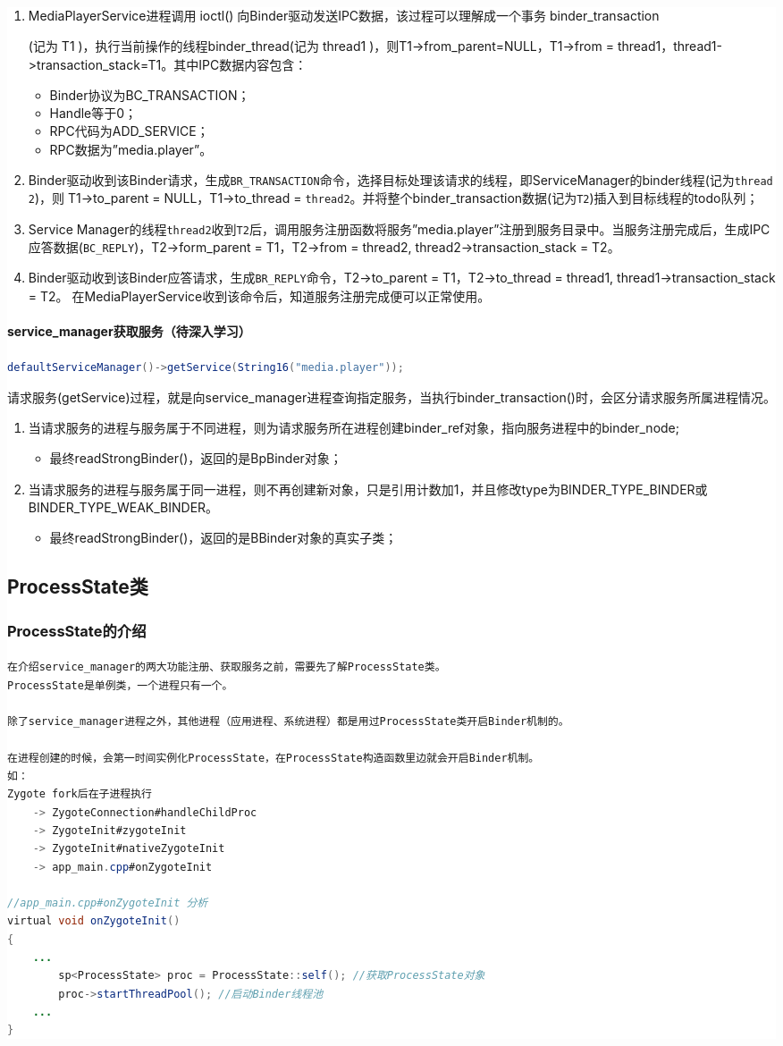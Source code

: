 1. MediaPlayerService进程调用 ioctl() 向Binder驱动发送IPC数据，该过程可以理解成一个事务 binder_transaction 

   (记为 T1 )，执行当前操作的线程binder_thread(记为 thread1 )，则T1->from_parent=NULL，T1->from = thread1，thread1->transaction_stack=T1。其中IPC数据内容包含：

   - Binder协议为BC_TRANSACTION；
   - Handle等于0；
   - RPC代码为ADD_SERVICE；
   - RPC数据为”media.player”。

2. Binder驱动收到该Binder请求，生成`BR_TRANSACTION`命令，选择目标处理该请求的线程，即ServiceManager的binder线程(记为`thread2`)，则 T1->to_parent = NULL，T1->to_thread = `thread2`。并将整个binder_transaction数据(记为`T2`)插入到目标线程的todo队列；

3. Service Manager的线程`thread2`收到`T2`后，调用服务注册函数将服务”media.player”注册到服务目录中。当服务注册完成后，生成IPC应答数据(`BC_REPLY`)，T2->form_parent = T1，T2->from = thread2, thread2->transaction_stack = T2。

4. Binder驱动收到该Binder应答请求，生成`BR_REPLY`命令，T2->to_parent = T1，T2->to_thread = thread1, thread1->transaction_stack = T2。 在MediaPlayerService收到该命令后，知道服务注册完成便可以正常使用。



#### service_manager获取服务（待深入学习）

```java
defaultServiceManager()->getService(String16("media.player"));
```

请求服务(getService)过程，就是向service_manager进程查询指定服务，当执行binder_transaction()时，会区分请求服务所属进程情况。

1. 当请求服务的进程与服务属于不同进程，则为请求服务所在进程创建binder_ref对象，指向服务进程中的binder_node;

   - 最终readStrongBinder()，返回的是BpBinder对象；

2. 当请求服务的进程与服务属于同一进程，则不再创建新对象，只是引用计数加1，并且修改type为BINDER_TYPE_BINDER或BINDER_TYPE_WEAK_BINDER。

   - 最终readStrongBinder()，返回的是BBinder对象的真实子类；

     

## ProcessState类

### ProcessState的介绍

```java
在介绍service_manager的两大功能注册、获取服务之前，需要先了解ProcessState类。
ProcessState是单例类，一个进程只有一个。

除了service_manager进程之外，其他进程（应用进程、系统进程）都是用过ProcessState类开启Binder机制的。
  
在进程创建的时候，会第一时间实例化ProcessState，在ProcessState构造函数里边就会开启Binder机制。
如：
Zygote fork后在子进程执行 
	-> ZygoteConnection#handleChildProc 
	-> ZygoteInit#zygoteInit 
	-> ZygoteInit#nativeZygoteInit
	-> app_main.cpp#onZygoteInit

//app_main.cpp#onZygoteInit 分析
virtual void onZygoteInit()
{
    ...
		sp<ProcessState> proc = ProcessState::self(); //获取ProcessState对象
		proc->startThreadPool(); //启动Binder线程池
    ...
}
```
